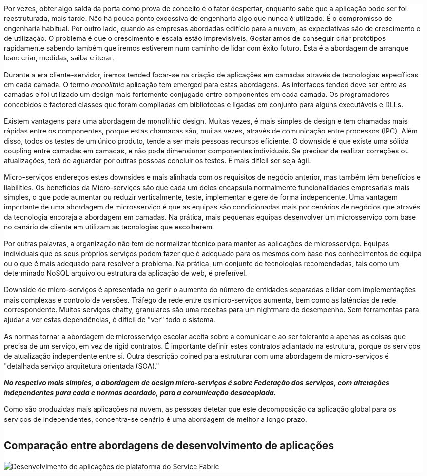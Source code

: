 Por vezes, obter algo saída da porta como prova de conceito é o fator despertar, enquanto sabe que a aplicação pode ser foi reestruturada, mais tarde. Não há pouca ponto excessiva de engenharia algo que nunca é utilizado. É o compromisso de engenharia habitual. Por outro lado, quando as empresas abordadas edifício para a nuvem, as expectativas são de crescimento e de utilização. O problema é que o crescimento e escala estão imprevisíveis. Gostaríamos de conseguir criar protótipos rapidamente sabendo também que iremos estiverem num caminho de lidar com êxito futuro. Esta é a abordagem de arranque lean: criar, medidas, saiba e iterar.

Durante a era cliente-servidor, iremos tended focar-se na criação de aplicações em camadas através de tecnologias específicas em cada camada. O termo *monolithic* aplicação tem emerged para estas abordagens. As interfaces tended deve ser entre as camadas e foi utilizado um design mais fortemente conjugado entre componentes em cada camada. Os programadores concebidos e factored classes que foram compiladas em bibliotecas e ligadas em conjunto para alguns executáveis e DLLs. 

Existem vantagens para uma abordagem de monolithic design. Muitas vezes, é mais simples de design e tem chamadas mais rápidas entre os componentes, porque estas chamadas são, muitas vezes, através de comunicação entre processos (IPC). Além disso, todos os testes de um único produto, tende a ser mais pessoas recursos eficiente. O downside é que existe uma sólida coupling entre camadas em camadas, e não pode dimensionar componentes individuais. Se precisar de realizar correções ou atualizações, terá de aguardar por outras pessoas concluir os testes. É mais difícil ser seja ágil.

Micro-serviços endereços estes downsides e mais alinhada com os requisitos de negócio anterior, mas também têm benefícios e liabilities. Os benefícios da Micro-serviços são que cada um deles encapsula normalmente funcionalidades empresariais mais simples, o que pode aumentar ou reduzir verticalmente, teste, implementar e gere de forma independente. Uma vantagem importante de uma abordagem de microsserviço é que as equipas são condicionadas mais por cenários de negócios que através da tecnologia encoraja a abordagem em camadas. Na prática, mais pequenas equipas desenvolver um microsserviço com base no cenário de cliente em utilizam as tecnologias que escolherem. 

Por outras palavras, a organização não tem de normalizar técnico para manter as aplicações de microsserviço. Equipas individuais que os seus próprios serviços podem fazer que é adequado para os mesmos com base nos conhecimentos de equipa ou o que é mais adequado para resolver o problema. Na prática, um conjunto de tecnologias recomendadas, tais como um determinado NoSQL arquivo ou estrutura da aplicação de web, é preferível.

Downside de micro-serviços é apresentada no gerir o aumento do número de entidades separadas e lidar com implementações mais complexas e controlo de versões. Tráfego de rede entre os micro-serviços aumenta, bem como as latências de rede correspondente. Muitos serviços chatty, granulares são uma receitas para um nightmare de desempenho. Sem ferramentas para ajudar a ver estas dependências, é difícil de "ver" todo o sistema. 

As normas tornar a abordagem de microsserviço escolar aceita sobre a comunicar e ao ser tolerante a apenas as coisas que precisa de um serviço, em vez de rigid contratos. É importante definir estes contratos adiantado na estrutura, porque os serviços de atualização independente entre si. Outra descrição coined para estruturar com uma abordagem de micro-serviços é "detalhada serviço arquitetura orientada (SOA)."

***No respetivo mais simples, a abordagem de design micro-serviços é sobre Federação dos serviços, com alterações independentes para cada e normas acordado, para a comunicação desacoplada.***

Como são produzidas mais aplicações na nuvem, as pessoas detetar que este decomposição da aplicação global para os serviços de independentes, concentra-se cenário é uma abordagem de melhor a longo prazo.

## <a name="comparison-between-application-development-approaches"></a>Comparação entre abordagens de desenvolvimento de aplicações
![Desenvolvimento de aplicações de plataforma do Service Fabric][Image1]


[Image1]: media/service-fabric-overview-microservices/monolithic-vs-micro.png
[Image2]: media/service-fabric-overview-microservices/statemonolithic-vs-micro.png
[Image3]: media/service-fabric-overview-microservices/microservices-migration.png